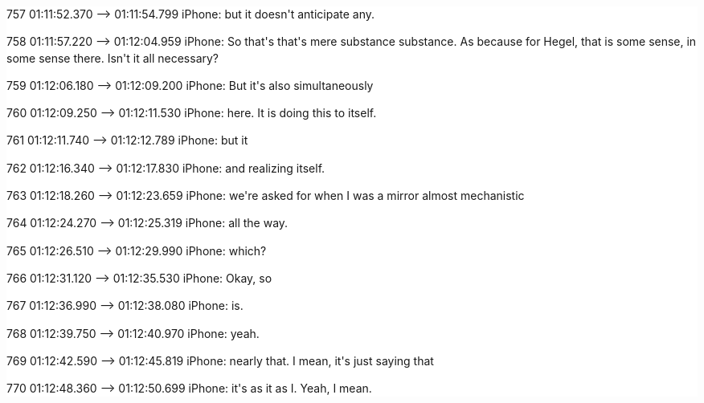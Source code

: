 757
01:11:52.370 --> 01:11:54.799
iPhone: but it doesn't anticipate any.

758
01:11:57.220 --> 01:12:04.959
iPhone:  So that's that's mere substance substance. As because for Hegel, that is some sense, in some sense there. Isn't it all necessary?

759
01:12:06.180 --> 01:12:09.200
iPhone: But it's also simultaneously

760
01:12:09.250 --> 01:12:11.530
iPhone: here. It is doing this to itself.

761
01:12:11.740 --> 01:12:12.789
iPhone: but it

762
01:12:16.340 --> 01:12:17.830
iPhone: and realizing itself.

763
01:12:18.260 --> 01:12:23.659
iPhone: we're asked for when I was a mirror almost mechanistic

764
01:12:24.270 --> 01:12:25.319
iPhone: all the way.

765
01:12:26.510 --> 01:12:29.990
iPhone:  which?

766
01:12:31.120 --> 01:12:35.530
iPhone: Okay, so

767
01:12:36.990 --> 01:12:38.080
iPhone: is.

768
01:12:39.750 --> 01:12:40.970
iPhone: yeah.

769
01:12:42.590 --> 01:12:45.819
iPhone: nearly that. I mean, it's just saying that

770
01:12:48.360 --> 01:12:50.699
iPhone: it's as it as I. Yeah, I mean.
